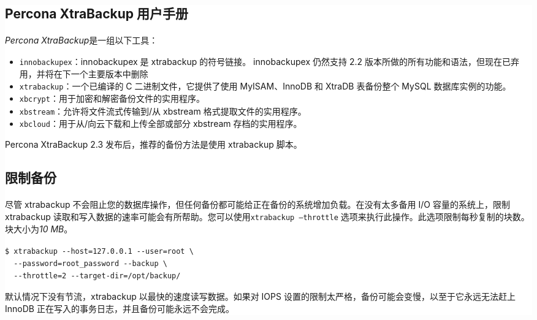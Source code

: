 ## Percona XtraBackup 用户手册

*Percona XtraBackup*是一组以下工具：

- `innobackupex`：innobackupex 是 xtrabackup 的符号链接。 innobackupex 仍然支持 2.2 版本所做的所有功能和语法，但现在已弃用，并将在下一个主要版本中删除
- `xtrabackup`：一个已编译的 C 二进制文件，它提供了使用 MyISAM、InnoDB 和 XtraDB 表备份整个 MySQL 数据库实例的功能。
- `xbcrypt`：用于加密和解密备份文件的实用程序。
- `xbstream`：允许将文件流式传输到/从 xbstream 格式提取文件的实用程序。
- `xbcloud`：用于从/向云下载和上传全部或部分 xbstream 存档的实用程序。

Percona XtraBackup 2.3 发布后，推荐的备份方法是使用 xtrabackup 脚本。

## 限制备份

尽管 xtrabackup 不会阻止您的数据库操作，但任何备份都可能给正在备份的系统增加负载。在没有太多备用 I/O 容量的系统上，限制 xtrabackup 读取和写入数据的速率可能会有所帮助。您可以使用`xtrabackup –throttle` 选项来执行此操作。此选项限制每秒复制的块数。块大小为*10 MB*。

```shell
$ xtrabackup --host=127.0.0.1 --user=root \
  --password=root_password --backup \
  --throttle=2 --target-dir=/opt/backup/
```

默认情况下没有节流，xtrabackup 以最快的速度读写数据。如果对 IOPS 设置的限制太严格，备份可能会变慢，以至于它永远无法赶上 InnoDB 正在写入的事务日志，并且备份可能永远不会完成。
